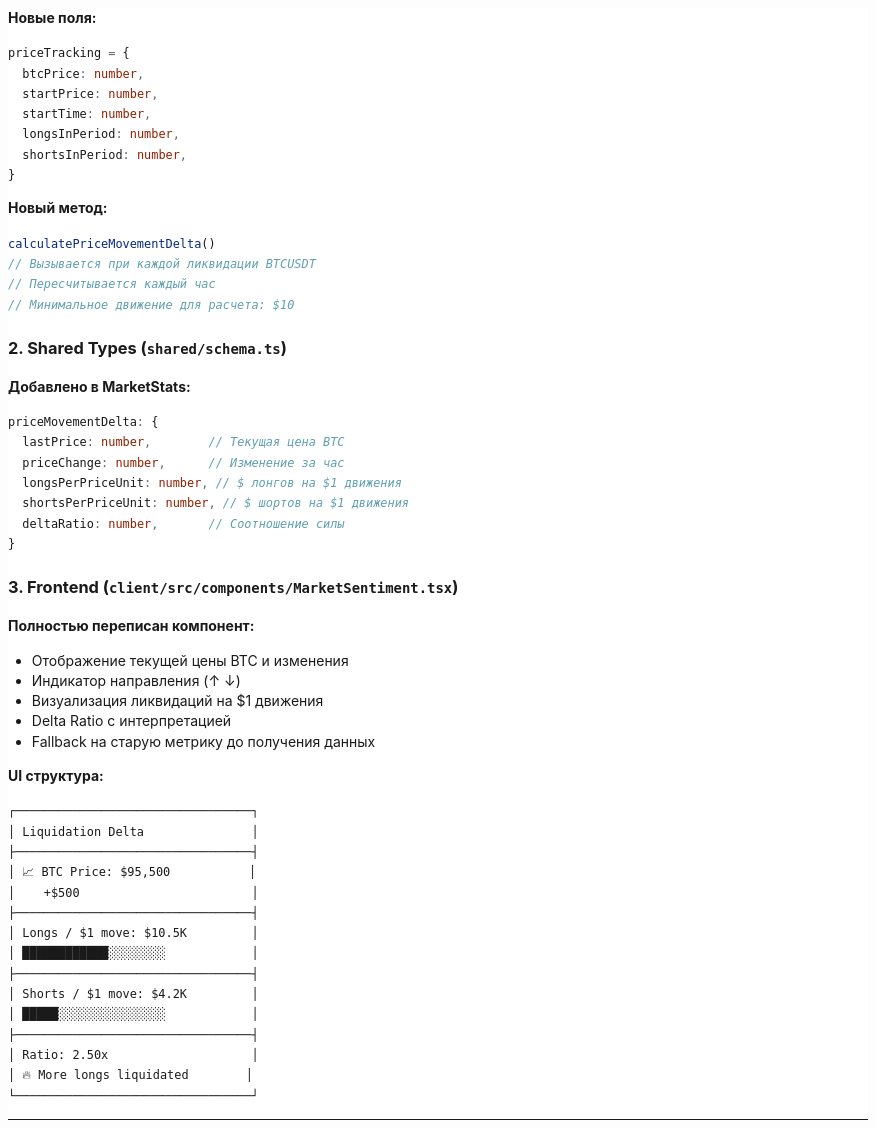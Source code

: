 **Новые поля:**
```typescript
priceTracking = {
  btcPrice: number,
  startPrice: number,
  startTime: number,
  longsInPeriod: number,
  shortsInPeriod: number,
}
```

**Новый метод:**
```typescript
calculatePriceMovementDelta()
// Вызывается при каждой ликвидации BTCUSDT
// Пересчитывается каждый час
// Минимальное движение для расчета: $10
```

### 2. Shared Types (`shared/schema.ts`)

**Добавлено в MarketStats:**
```typescript
priceMovementDelta: {
  lastPrice: number,        // Текущая цена BTC
  priceChange: number,      // Изменение за час
  longsPerPriceUnit: number, // $ лонгов на $1 движения
  shortsPerPriceUnit: number, // $ шортов на $1 движения
  deltaRatio: number,       // Соотношение силы
}
```

### 3. Frontend (`client/src/components/MarketSentiment.tsx`)

**Полностью переписан компонент:**
- Отображение текущей цены BTC и изменения
- Индикатор направления (↑ ↓)
- Визуализация ликвидаций на $1 движения
- Delta Ratio с интерпретацией
- Fallback на старую метрику до получения данных

**UI структура:**
```
┌─────────────────────────────────┐
│ Liquidation Delta               │
├─────────────────────────────────┤
│ 📈 BTC Price: $95,500           │
│    +$500                        │
├─────────────────────────────────┤
│ Longs / $1 move: $10.5K         │
│ ████████████░░░░░░░░            │
├─────────────────────────────────┤
│ Shorts / $1 move: $4.2K         │
│ █████░░░░░░░░░░░░░░░            │
├─────────────────────────────────┤
│ Ratio: 2.50x                    │
│ 🔥 More longs liquidated        │
└─────────────────────────────────┘
```

---
